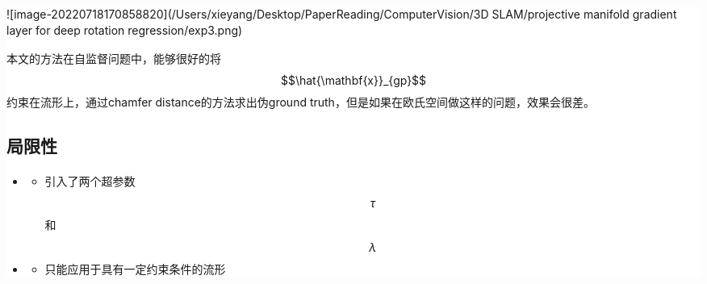 ![image-20220718170858820](/Users/xieyang/Desktop/PaperReading/ComputerVision/3D SLAM/projective manifold gradient layer for deep rotation regression/exp3.png)

本文的方法在自监督问题中，能够很好的将$$\hat{\mathbf{x}}_{gp}$$约束在流形上，通过chamfer distance的方法求出伪ground truth，但是如果在欧氏空间做这样的问题，效果会很差。

## 局限性

- - 引入了两个超参数$$\tau$$和$$\lambda$$

- - 只能应用于具有一定约束条件的流形
